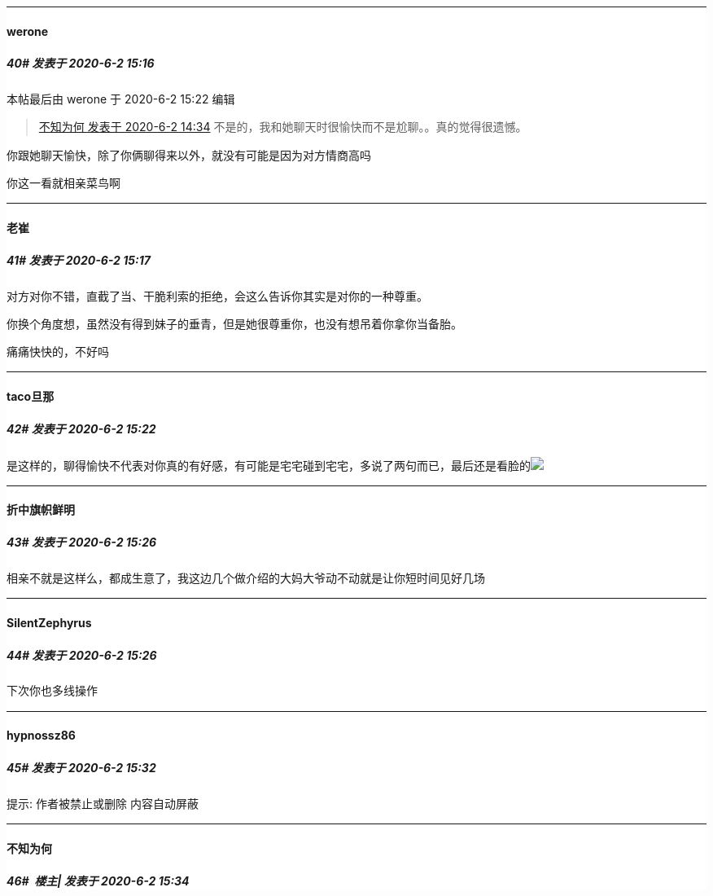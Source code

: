 *****

####  werone  
##### 40#       发表于 2020-6-2 15:16

 本帖最后由 werone 于 2020-6-2 15:22 编辑 
<blockquote><a href="httphttps://bbs.saraba1st.com/2b/forum.php?mod=redirect&amp;goto=findpost&amp;pid=47650019&amp;ptid=1939174" target="_blank">不知为何 发表于 2020-6-2 14:34</a>
不是的，我和她聊天时很愉快而不是尬聊。。真的觉得很遗憾。</blockquote>
你跟她聊天愉快，除了你俩聊得来以外，就没有可能是因为对方情商高吗

你这一看就相亲菜鸟啊

*****

####  老崔  
##### 41#       发表于 2020-6-2 15:17

对方对你不错，直截了当、干脆利索的拒绝，会这么告诉你其实是对你的一种尊重。

你换个角度想，虽然没有得到妹子的垂青，但是她很尊重你，也没有想吊着你拿你当备胎。

痛痛快快的，不好吗

*****

####  taco旦那  
##### 42#       发表于 2020-6-2 15:22

是这样的，聊得愉快不代表对你真的有好感，有可能是宅宅碰到宅宅，多说了两句而已，最后还是看脸的<img src="https://static.saraba1st.com/image/smiley/face2017/186.png" referrerpolicy="no-referrer">

*****

####  折中旗帜鲜明  
##### 43#       发表于 2020-6-2 15:26

相亲不就是这样么，都成生意了，我这边几个做介绍的大妈大爷动不动就是让你短时间见好几场

*****

####  SilentZephyrus  
##### 44#       发表于 2020-6-2 15:26

下次你也多线操作

*****

####  hypnossz86  
##### 45#       发表于 2020-6-2 15:32

提示: 作者被禁止或删除 内容自动屏蔽

*****

####  不知为何  
##### 46#         楼主| 发表于 2020-6-2 15:34
